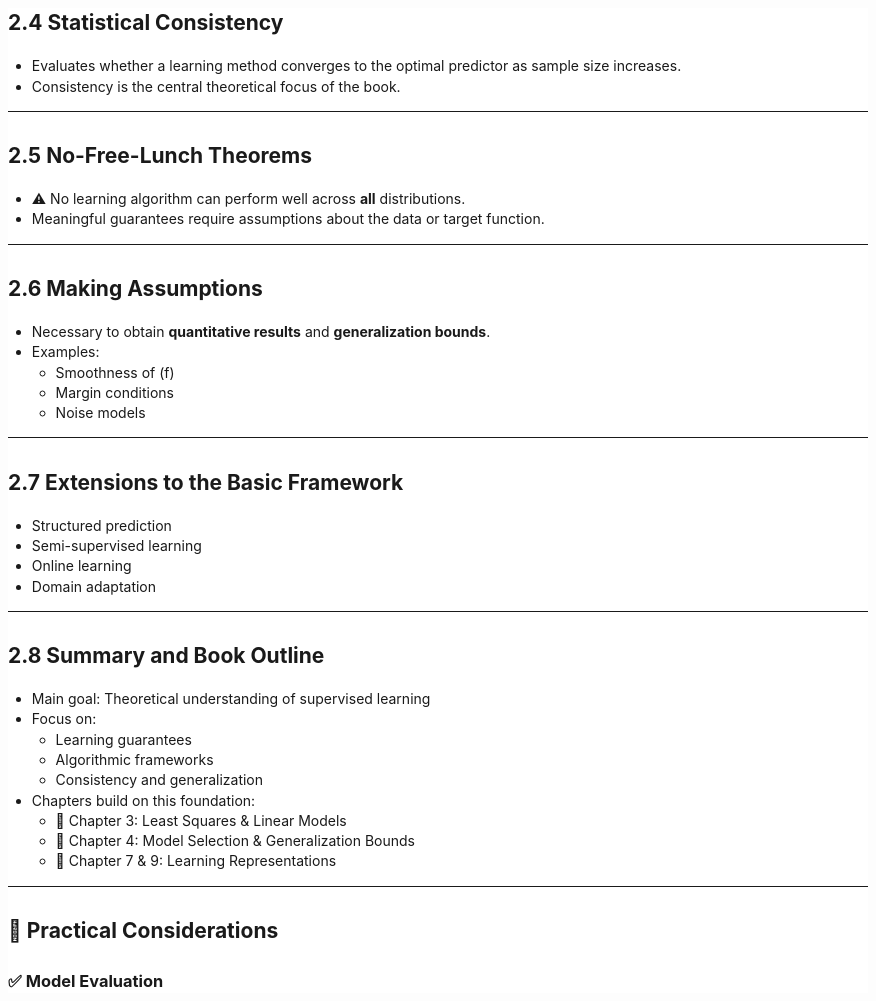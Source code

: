 
## 2.4 Statistical Consistency

- Evaluates whether a learning method converges to the optimal predictor as sample size increases.
- Consistency is the central theoretical focus of the book.

---

## 2.5 No-Free-Lunch Theorems

- ⚠️ No learning algorithm can perform well across **all** distributions.
- Meaningful guarantees require assumptions about the data or target function.

---

## 2.6 Making Assumptions

- Necessary to obtain **quantitative results** and **generalization bounds**.
- Examples:
  - Smoothness of \(f\)
  - Margin conditions
  - Noise models

---

## 2.7 Extensions to the Basic Framework

- Structured prediction
- Semi-supervised learning
- Online learning
- Domain adaptation

---

## 2.8 Summary and Book Outline

- Main goal: Theoretical understanding of supervised learning
- Focus on:
  - Learning guarantees
  - Algorithmic frameworks
  - Consistency and generalization
- Chapters build on this foundation:
  - 📘 Chapter 3: Least Squares & Linear Models
  - 📘 Chapter 4: Model Selection & Generalization Bounds
  - 📘 Chapter 7 & 9: Learning Representations

---

## 🧪 Practical Considerations

### ✅ Model Evaluation
